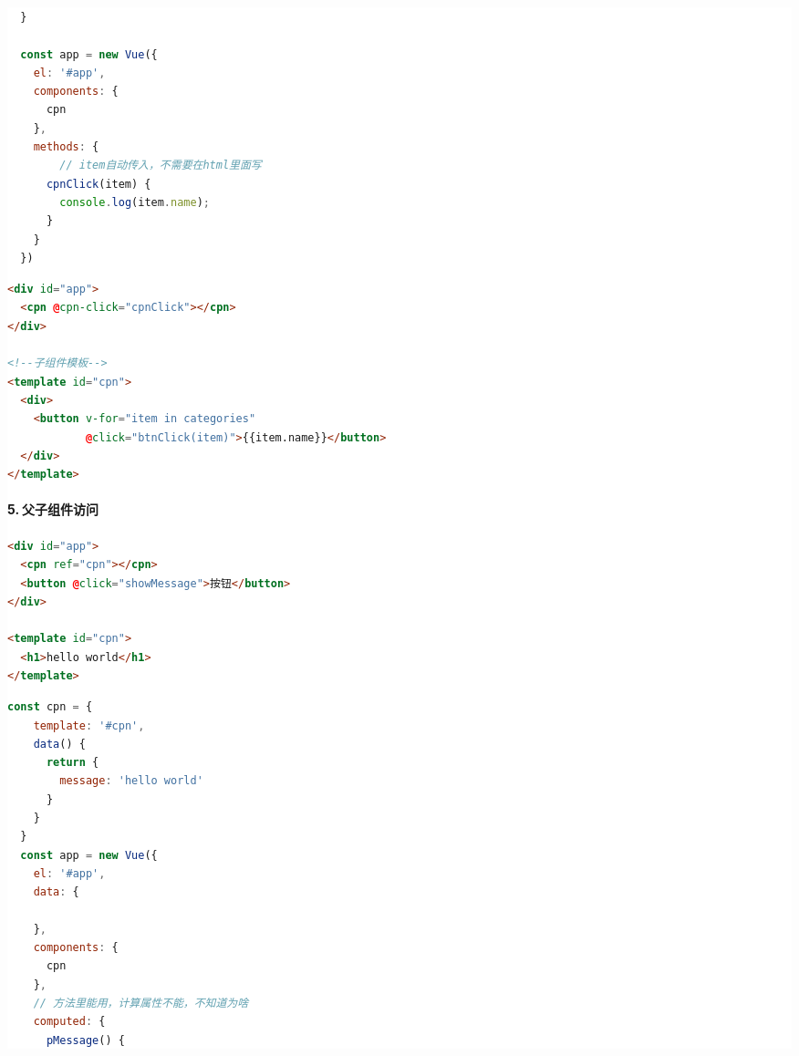 ```javascript
  }

  const app = new Vue({
    el: '#app',
    components: {
      cpn
    },
    methods: {
        // item自动传入，不需要在html里面写
      cpnClick(item) {
        console.log(item.name);
      }
    }
  })
```

```html
<div id="app">
  <cpn @cpn-click="cpnClick"></cpn>
</div>

<!--子组件模板-->
<template id="cpn">
  <div>
    <button v-for="item in categories"
            @click="btnClick(item)">{{item.name}}</button>
  </div>
</template>

```

#### 5. 父子组件访问

```html
<div id="app">
  <cpn ref="cpn"></cpn>
  <button @click="showMessage">按钮</button>
</div>

<template id="cpn">
  <h1>hello world</h1>
</template>

```

```js
const cpn = {
    template: '#cpn',
    data() {
      return {
        message: 'hello world'
      }
    }
  }
  const app = new Vue({
    el: '#app',
    data: {

    },
    components: {
      cpn
    },
    // 方法里能用，计算属性不能，不知道为啥
    computed: {
      pMessage() {
```